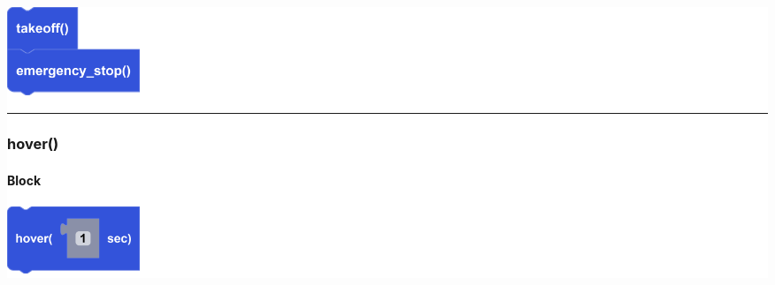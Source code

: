 <img src="/img/CDE/blockly_docu/senior/emergency_stop_example.png" width="150px"/>  

<hr/>

### hover()

#### Block

<img src="/img/CDE/blockly_docu/senior/hover.png" width="150px"/>  
